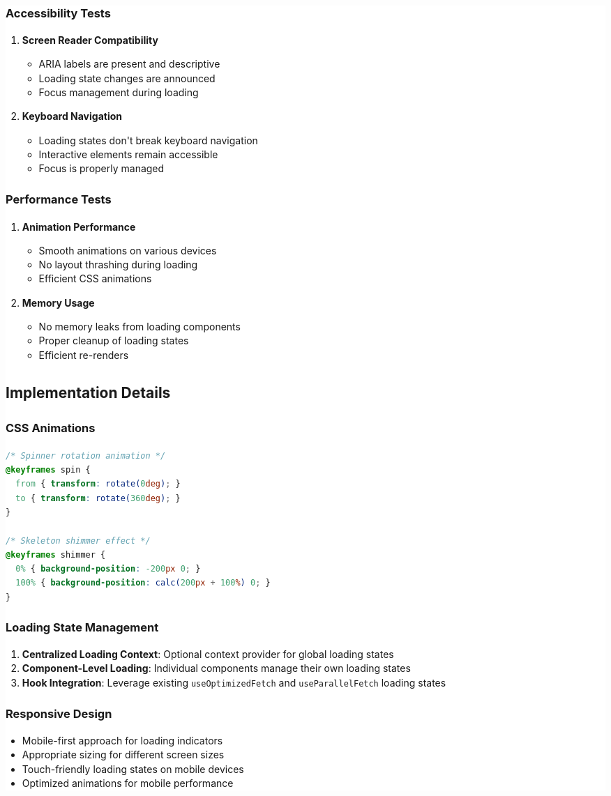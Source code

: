 ### Accessibility Tests

1. **Screen Reader Compatibility**
   - ARIA labels are present and descriptive
   - Loading state changes are announced
   - Focus management during loading

2. **Keyboard Navigation**
   - Loading states don't break keyboard navigation
   - Interactive elements remain accessible
   - Focus is properly managed

### Performance Tests

1. **Animation Performance**
   - Smooth animations on various devices
   - No layout thrashing during loading
   - Efficient CSS animations

2. **Memory Usage**
   - No memory leaks from loading components
   - Proper cleanup of loading states
   - Efficient re-renders

## Implementation Details

### CSS Animations

```css
/* Spinner rotation animation */
@keyframes spin {
  from { transform: rotate(0deg); }
  to { transform: rotate(360deg); }
}

/* Skeleton shimmer effect */
@keyframes shimmer {
  0% { background-position: -200px 0; }
  100% { background-position: calc(200px + 100%) 0; }
}
```

### Loading State Management

1. **Centralized Loading Context**: Optional context provider for global loading states
2. **Component-Level Loading**: Individual components manage their own loading states
3. **Hook Integration**: Leverage existing `useOptimizedFetch` and `useParallelFetch` loading states

### Responsive Design

- Mobile-first approach for loading indicators
- Appropriate sizing for different screen sizes
- Touch-friendly loading states on mobile devices
- Optimized animations for mobile performance
